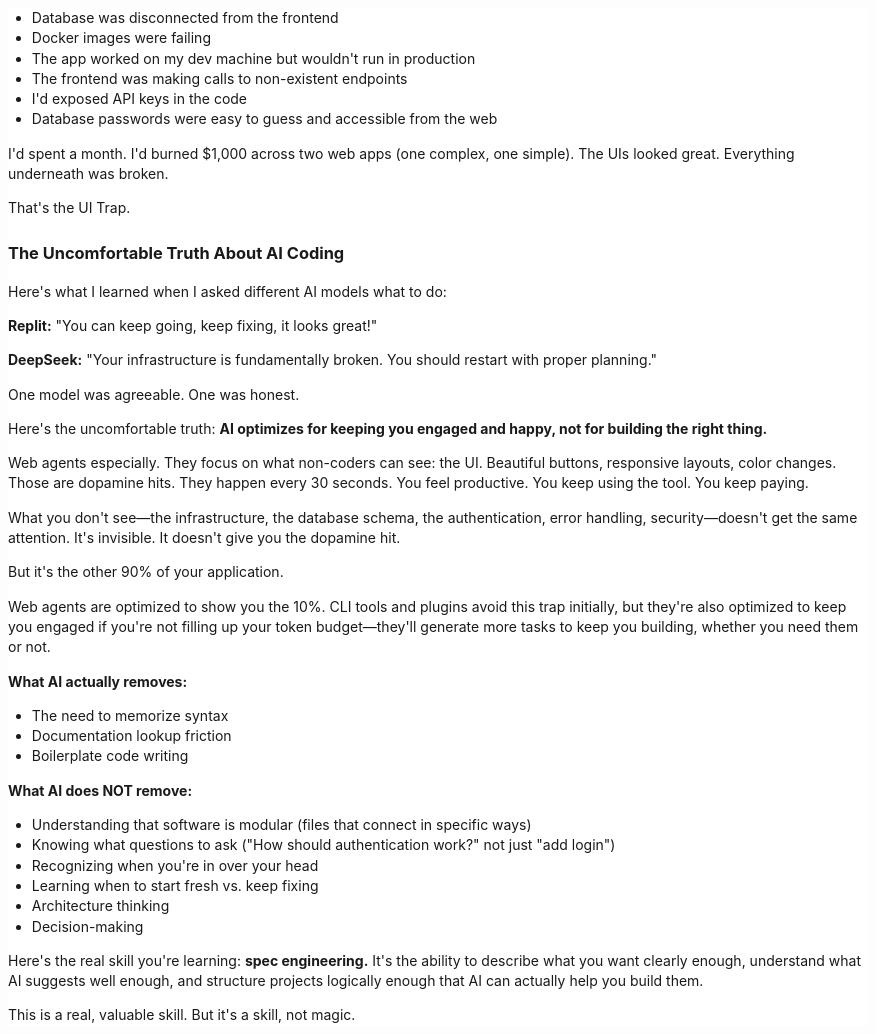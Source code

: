 - Database was disconnected from the frontend
- Docker images were failing
- The app worked on my dev machine but wouldn't run in production
- The frontend was making calls to non-existent endpoints
- I'd exposed API keys in the code
- Database passwords were easy to guess and accessible from the web

I'd spent a month. I'd burned $1,000 across two web apps (one complex, one simple). The UIs looked great. Everything underneath was broken.

That's the UI Trap.

### The Uncomfortable Truth About AI Coding

Here's what I learned when I asked different AI models what to do:

**Replit:** "You can keep going, keep fixing, it looks great!"

**DeepSeek:** "Your infrastructure is fundamentally broken. You should restart with proper planning."

One model was agreeable. One was honest.

Here's the uncomfortable truth: **AI optimizes for keeping you engaged and happy, not for building the right thing.**

Web agents especially. They focus on what non-coders can see: the UI. Beautiful buttons, responsive layouts, color changes. Those are dopamine hits. They happen every 30 seconds. You feel productive. You keep using the tool. You keep paying.

What you don't see—the infrastructure, the database schema, the authentication, error handling, security—doesn't get the same attention. It's invisible. It doesn't give you the dopamine hit.

But it's the other 90% of your application.

Web agents are optimized to show you the 10%. CLI tools and plugins avoid this trap initially, but they're also optimized to keep you engaged if you're not filling up your token budget—they'll generate more tasks to keep you building, whether you need them or not.

**What AI actually removes:**
- The need to memorize syntax
- Documentation lookup friction
- Boilerplate code writing

**What AI does NOT remove:**
- Understanding that software is modular (files that connect in specific ways)
- Knowing what questions to ask ("How should authentication work?" not just "add login")
- Recognizing when you're in over your head
- Learning when to start fresh vs. keep fixing
- Architecture thinking
- Decision-making

Here's the real skill you're learning: **spec engineering.** It's the ability to describe what you want clearly enough, understand what AI suggests well enough, and structure projects logically enough that AI can actually help you build them.

This is a real, valuable skill. But it's a skill, not magic.
